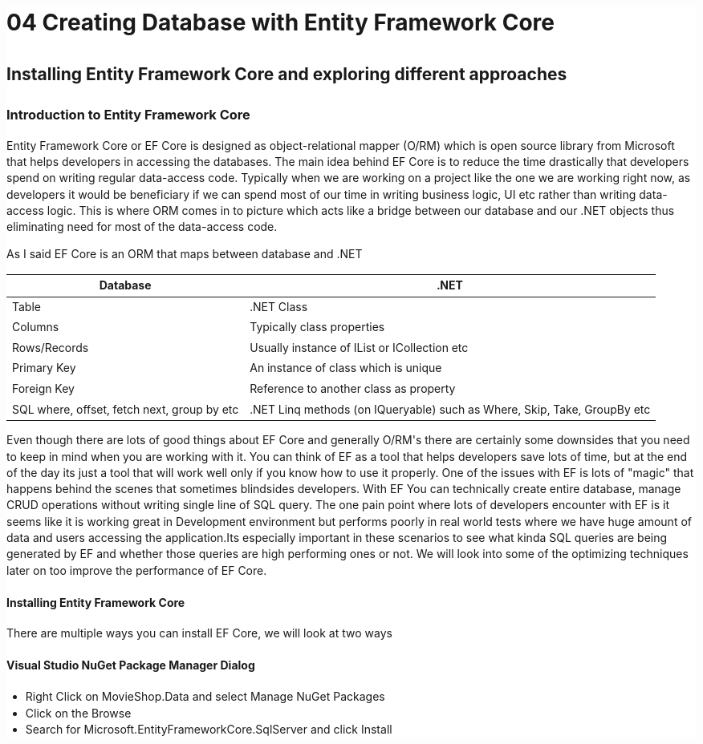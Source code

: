 # 04 Creating Database with Entity Framework Core

## Installing Entity Framework Core and exploring different approaches

### Introduction to Entity Framework Core

Entity Framework Core or EF Core is designed as object-relational mapper (O/RM) which is open source library from Microsoft that helps developers in accessing the databases. The main idea behind EF Core is to reduce the time drastically that developers spend on writing regular data-access code. Typically when we are working on a project like the one we are working right now, as developers it would be beneficiary if we can spend most of our time in writing business logic, UI etc rather than writing data-access logic. This is where ORM comes in to picture which acts like a bridge between our database and our .NET objects thus eliminating need for most of the data-access code.  

As I said EF Core is an ORM that maps between database and .NET

| Database                                    | .NET                                                                     |
| ------------------------------------------- | ------------------------------------------------------------------------ |
| Table                                       | .NET Class                                                               |
| Columns                                     | Typically class properties                                               |
| Rows/Records                                | Usually instance of IList or ICollection etc                             |
| Primary Key                                 | An instance of class which is unique                                     |
| Foreign Key                                 | Reference to another class as property                                   |
| SQL where, offset, fetch next, group by etc | .NET Linq methods (on IQueryable) such as Where, Skip, Take, GroupBy etc |

Even though there are lots of good things about EF Core and generally O/RM's there are certainly some downsides that you need to keep in mind when you are working with it. You can think of EF as a tool that helps developers save lots of time, but at the end of the day its just a tool that will work well only if you know how to use it properly. One of the issues with EF is lots of "magic" that happens behind the scenes that sometimes blindsides developers. With EF You can technically create entire database, manage CRUD operations without writing single line of SQL query. The one pain point where lots of developers encounter with EF is it seems like it is working great in Development environment but performs poorly in real world tests where we have huge amount of data and users accessing the application.Its especially important in these scenarios to see what kinda SQL queries are being generated by EF and whether those queries are high performing ones or not. We will look into some of the optimizing techniques later on too improve the performance of EF Core.

#### Installing Entity Framework Core

There are multiple ways you can install EF Core, we will look at two ways

#### Visual Studio NuGet Package Manager Dialog

* Right Click on MovieShop.Data and select Manage NuGet Packages
* Click on the Browse
* Search for Microsoft.EntityFrameworkCore.SqlServer and click Install
